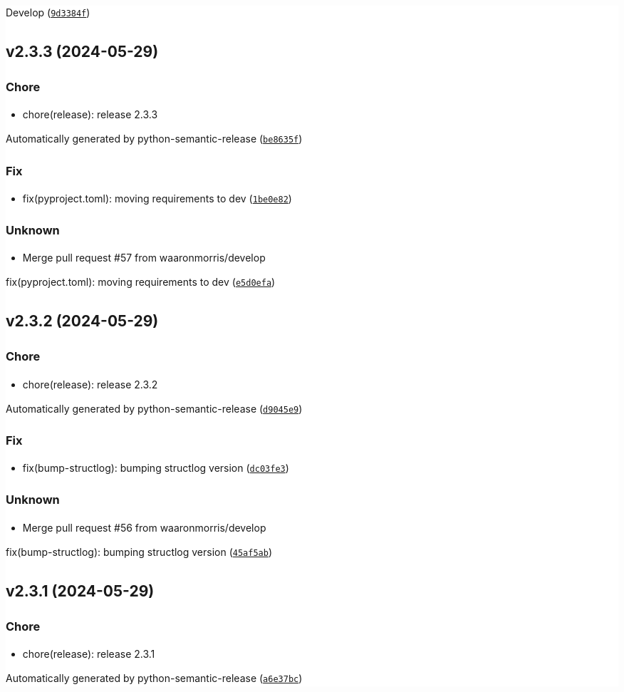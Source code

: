 Develop ([`9d3384f`](https://github.com/waaronmorris/plyball/commit/9d3384fad6b8b4c986c2988259405a422622a290))

## v2.3.3 (2024-05-29)

### Chore

* chore(release): release  2.3.3

Automatically generated by python-semantic-release ([`be8635f`](https://github.com/waaronmorris/plyball/commit/be8635f09bd169ab5a0eebdb648940432bafd405))

### Fix

* fix(pyproject.toml): moving requirements to dev ([`1be0e82`](https://github.com/waaronmorris/plyball/commit/1be0e82c4eb49c54b7ce62c9d7267de2c2466ec5))

### Unknown

* Merge pull request #57 from waaronmorris/develop

fix(pyproject.toml): moving requirements to dev ([`e5d0efa`](https://github.com/waaronmorris/plyball/commit/e5d0efa79953e65e3ab4114a7fa2092a53cf3754))

## v2.3.2 (2024-05-29)

### Chore

* chore(release): release  2.3.2

Automatically generated by python-semantic-release ([`d9045e9`](https://github.com/waaronmorris/plyball/commit/d9045e9534cfeb9d9676da4f889a97062550b437))

### Fix

* fix(bump-structlog): bumping structlog version ([`dc03fe3`](https://github.com/waaronmorris/plyball/commit/dc03fe38caf1dbaada99ad4ca85eaead33393aee))

### Unknown

* Merge pull request #56 from waaronmorris/develop

fix(bump-structlog): bumping structlog version ([`45af5ab`](https://github.com/waaronmorris/plyball/commit/45af5ab1c41179ccf938ebe10399a47a916a17f3))

## v2.3.1 (2024-05-29)

### Chore

* chore(release): release  2.3.1

Automatically generated by python-semantic-release ([`a6e37bc`](https://github.com/waaronmorris/plyball/commit/a6e37bc42c1eb2710d087576cae465ca7909d1d4))
